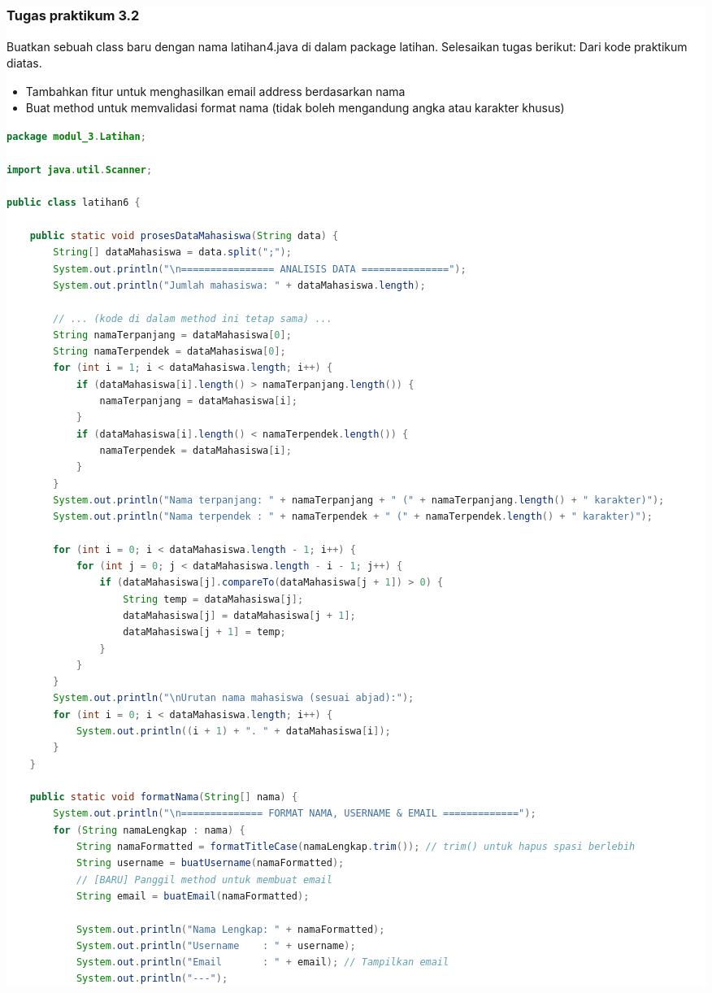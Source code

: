 ### Tugas praktikum   3.2 
Buatkan sebuah class baru dengan nama latihan4.java di dalam package latihan. Selesaikan tugas berikut:
Dari kode praktikum diatas.
- Tambahkan fitur untuk menghasilkan email address berdasarkan nama
- Buat method untuk memvalidasi format nama (tidak boleh mengandung angka atau karakter khusus)

``` java
package modul_3.Latihan;

import java.util.Scanner;

public class latihan6 {

    public static void prosesDataMahasiswa(String data) {
        String[] dataMahasiswa = data.split(";");
        System.out.println("\n================ ANALISIS DATA ===============");
        System.out.println("Jumlah mahasiswa: " + dataMahasiswa.length);

        // ... (kode di dalam method ini tetap sama) ...
        String namaTerpanjang = dataMahasiswa[0];
        String namaTerpendek = dataMahasiswa[0];
        for (int i = 1; i < dataMahasiswa.length; i++) {
            if (dataMahasiswa[i].length() > namaTerpanjang.length()) {
                namaTerpanjang = dataMahasiswa[i];
            }
            if (dataMahasiswa[i].length() < namaTerpendek.length()) {
                namaTerpendek = dataMahasiswa[i];
            }
        }
        System.out.println("Nama terpanjang: " + namaTerpanjang + " (" + namaTerpanjang.length() + " karakter)");
        System.out.println("Nama terpendek : " + namaTerpendek + " (" + namaTerpendek.length() + " karakter)");

        for (int i = 0; i < dataMahasiswa.length - 1; i++) {
            for (int j = 0; j < dataMahasiswa.length - i - 1; j++) {
                if (dataMahasiswa[j].compareTo(dataMahasiswa[j + 1]) > 0) {
                    String temp = dataMahasiswa[j];
                    dataMahasiswa[j] = dataMahasiswa[j + 1];
                    dataMahasiswa[j + 1] = temp;
                }
            }
        }
        System.out.println("\nUrutan nama mahasiswa (sesuai abjad):");
        for (int i = 0; i < dataMahasiswa.length; i++) {
            System.out.println((i + 1) + ". " + dataMahasiswa[i]);
        }
    }

    public static void formatNama(String[] nama) {
        System.out.println("\n============== FORMAT NAMA, USERNAME & EMAIL =============");
        for (String namaLengkap : nama) {
            String namaFormatted = formatTitleCase(namaLengkap.trim()); // trim() untuk hapus spasi berlebih
            String username = buatUsername(namaFormatted);
            // [BARU] Panggil method untuk membuat email
            String email = buatEmail(namaFormatted);

            System.out.println("Nama Lengkap: " + namaFormatted);
            System.out.println("Username    : " + username);
            System.out.println("Email       : " + email); // Tampilkan email
            System.out.println("---");
```